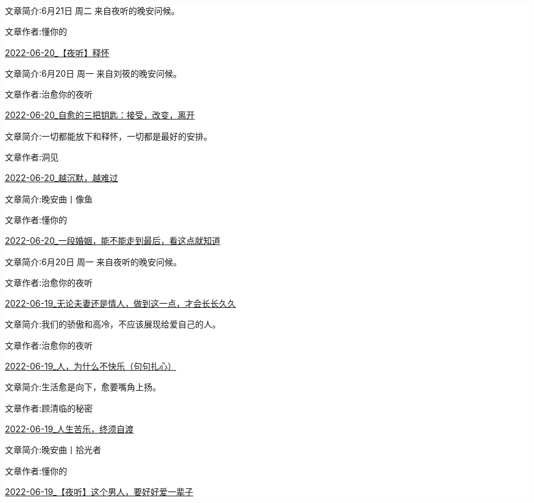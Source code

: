 文章简介:6月21日  周二  来自夜听的晚安问候。

文章作者:懂你的

[2022-06-20_【夜听】释怀](http://mp.weixin.qq.com/s?__biz=MzI1NjA0MDg2Mw==&mid=2650784740&idx=2&sn=e9e37d452145f10dc52ab0389abad997&chksm=f227a914c5502002e3f27311287ee8c101b913c7b55e735617a8bea1db4d52bd1210f06b57db&scene=27#wechat_redirect)

文章简介:6月20日 周一 来自刘筱的晚安问候。

文章作者:治愈你的夜听

[2022-06-20_自愈的三把钥匙：接受，改变，离开](http://mp.weixin.qq.com/s?__biz=MzI1NjA0MDg2Mw==&mid=2650784740&idx=3&sn=698e3166828e95f085b9f5d1fd1e4383&chksm=f227a914c550200275d0438724c514e38df1023d968f88df0c8c6af354947c7a96541fbad4aa&scene=27#wechat_redirect)

文章简介:一切都能放下和释怀，一切都是最好的安排。

文章作者:洞见

[2022-06-20_越沉默，越难过](http://mp.weixin.qq.com/s?__biz=MzI1NjA0MDg2Mw==&mid=2650784740&idx=4&sn=416c85bb6ba960855703284619e3c1ef&chksm=f227a914c5502002f9ca200aa405ef2bdc2f099a07e4b10e5dffbf78fb277bb6eb52f6c1efa4&scene=27#wechat_redirect)

文章简介:晚安曲丨像鱼

文章作者:懂你的

[2022-06-20_一段婚姻，能不能走到最后，看这点就知道](http://mp.weixin.qq.com/s?__biz=MzI1NjA0MDg2Mw==&mid=2650784740&idx=1&sn=ebb3b3e76fa55af0bb368473e0d32bfa&chksm=f227a914c550200232370924ba1c7fdd0217a4fda41be36ceef82b7a6e66f576688656bcd19c&scene=27#wechat_redirect)

文章简介:6月20日 周一 来自夜听的晚安问候。

文章作者:治愈你的夜听

[2022-06-19_无论夫妻还是情人，做到这一点，才会长长久久](http://mp.weixin.qq.com/s?__biz=MzI1NjA0MDg2Mw==&mid=2650784653&idx=2&sn=2f8f0b1caeeb134b67ffd1b6d14c8720&chksm=f227a97dc550206b895f839c434d7c25e20164970c284846e0dd5fb1e6e0637ee46aea7b6c02&scene=27#wechat_redirect)

文章简介:我们的骄傲和高冷，不应该展现给爱自己的人。

文章作者:治愈你的夜听

[2022-06-19_人，为什么不快乐（句句扎心）](http://mp.weixin.qq.com/s?__biz=MzI1NjA0MDg2Mw==&mid=2650784653&idx=3&sn=f53d1c4372d572c0f771693592fdf0ce&chksm=f227a97dc550206b17b85027288374df3738f0e44315d29f5d3b0c242405560aa362fced283e&scene=27#wechat_redirect)

文章简介:生活愈是向下，愈要嘴角上扬。

文章作者:顾清临的秘密

[2022-06-19_人生苦乐，终须自渡](http://mp.weixin.qq.com/s?__biz=MzI1NjA0MDg2Mw==&mid=2650784653&idx=4&sn=f5e764c77a1ff490228e798eeb9309b0&chksm=f227a97dc550206b7b372d31e6e3d9d5d7040207964d40b94141ea232d3ffcee6d8e6d41a0e4&scene=27#wechat_redirect)

文章简介:晚安曲丨拾光者

文章作者:懂你的

[2022-06-19_【夜听】这个男人，要好好爱一辈子](http://mp.weixin.qq.com/s?__biz=MzI1NjA0MDg2Mw==&mid=2650784653&idx=1&sn=d482ed9dfede88952bee787041a0c150&chksm=f227a97dc550206ba5ccc05a32a8719818002dbb983958c18cf30dc3c484acb175a97928ee90&scene=27#wechat_redirect)
